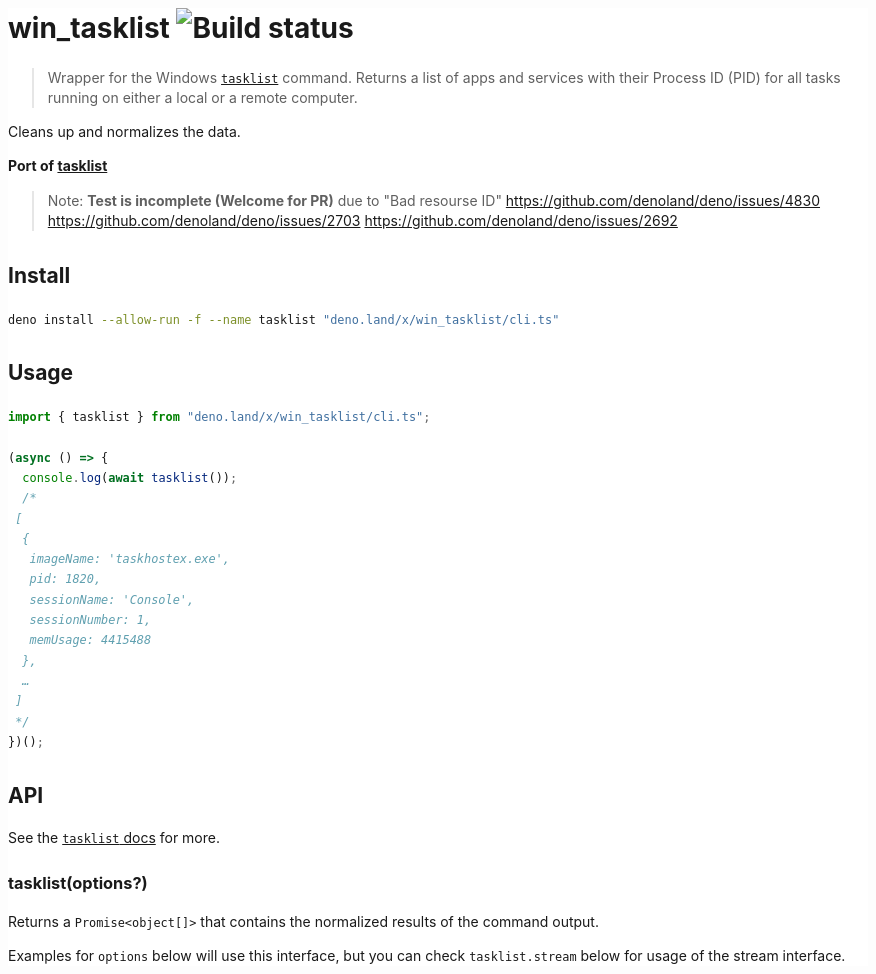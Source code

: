 # win_tasklist ![Build status](https://github.com/rjoydip/win_tasklist/workflows/ci/badge.svg)

> Wrapper for the Windows [`tasklist`](https://technet.microsoft.com/en-us/library/bb491010.aspx) command. Returns a list of apps and services with their Process ID (PID) for all tasks running on either a local or a remote computer.

Cleans up and normalizes the data.

**Port of [tasklist](https://github.com/sindresorhus/tasklist)**

> Note: **Test is incomplete (Welcome for PR)** due to "Bad resourse ID" <https://github.com/denoland/deno/issues/4830> <https://github.com/denoland/deno/issues/2703> <https://github.com/denoland/deno/issues/2692>

## Install

```sh
deno install --allow-run -f --name tasklist "deno.land/x/win_tasklist/cli.ts"
```

## Usage

```ts
import { tasklist } from "deno.land/x/win_tasklist/cli.ts";

(async () => {
  console.log(await tasklist());
  /*
 [
  {
   imageName: 'taskhostex.exe',
   pid: 1820,
   sessionName: 'Console',
   sessionNumber: 1,
   memUsage: 4415488
  },
  …
 ]
 */
})();
```

## API

See the [`tasklist` docs](https://technet.microsoft.com/en-us/library/bb491010.aspx) for more.

### tasklist(options?)

Returns a `Promise<object[]>` that contains the normalized results of the command output.

Examples for `options` below will use this interface, but you can check `tasklist.stream` below for usage of the stream interface.
